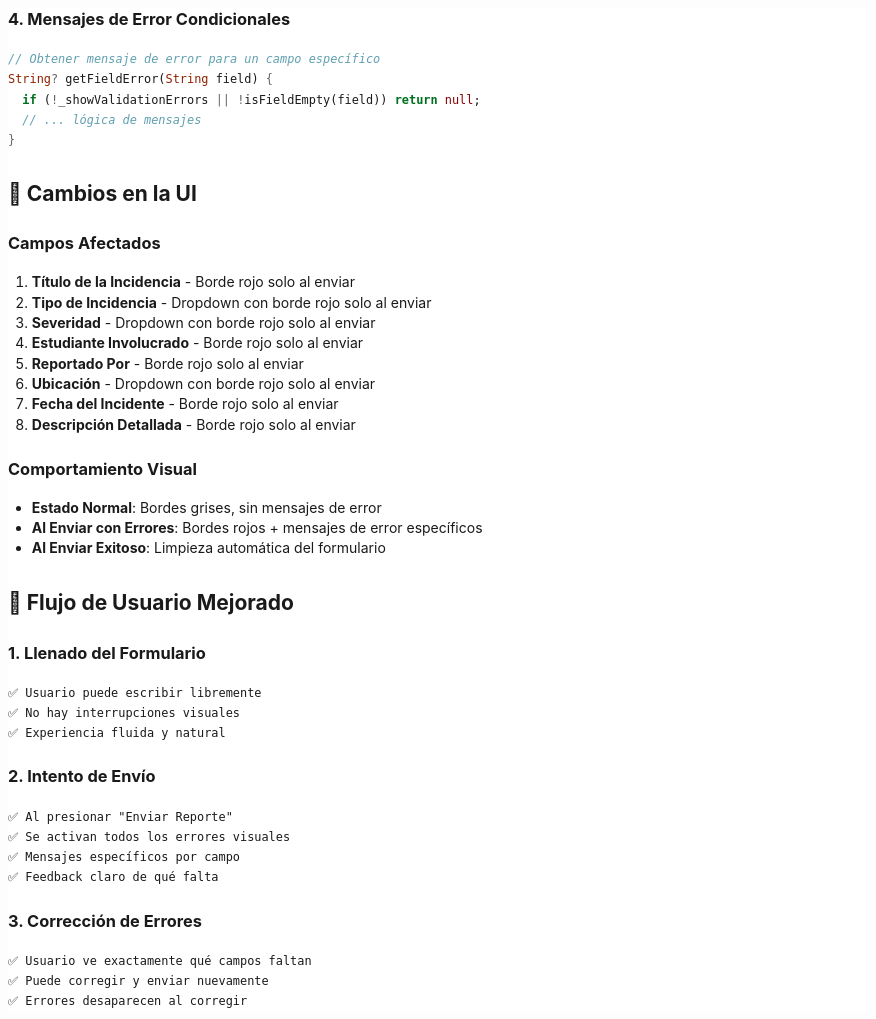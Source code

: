 ### **4. Mensajes de Error Condicionales**
```dart
// Obtener mensaje de error para un campo específico
String? getFieldError(String field) {
  if (!_showValidationErrors || !isFieldEmpty(field)) return null;
  // ... lógica de mensajes
}
```

## 🎨 Cambios en la UI

### **Campos Afectados**
1. **Título de la Incidencia** - Borde rojo solo al enviar
2. **Tipo de Incidencia** - Dropdown con borde rojo solo al enviar
3. **Severidad** - Dropdown con borde rojo solo al enviar
4. **Estudiante Involucrado** - Borde rojo solo al enviar
5. **Reportado Por** - Borde rojo solo al enviar
6. **Ubicación** - Dropdown con borde rojo solo al enviar
7. **Fecha del Incidente** - Borde rojo solo al enviar
8. **Descripción Detallada** - Borde rojo solo al enviar

### **Comportamiento Visual**
- **Estado Normal**: Bordes grises, sin mensajes de error
- **Al Enviar con Errores**: Bordes rojos + mensajes de error específicos
- **Al Enviar Exitoso**: Limpieza automática del formulario

## 🚀 Flujo de Usuario Mejorado

### **1. Llenado del Formulario**
```
✅ Usuario puede escribir libremente
✅ No hay interrupciones visuales
✅ Experiencia fluida y natural
```

### **2. Intento de Envío**
```
✅ Al presionar "Enviar Reporte"
✅ Se activan todos los errores visuales
✅ Mensajes específicos por campo
✅ Feedback claro de qué falta
```

### **3. Corrección de Errores**
```
✅ Usuario ve exactamente qué campos faltan
✅ Puede corregir y enviar nuevamente
✅ Errores desaparecen al corregir
```
